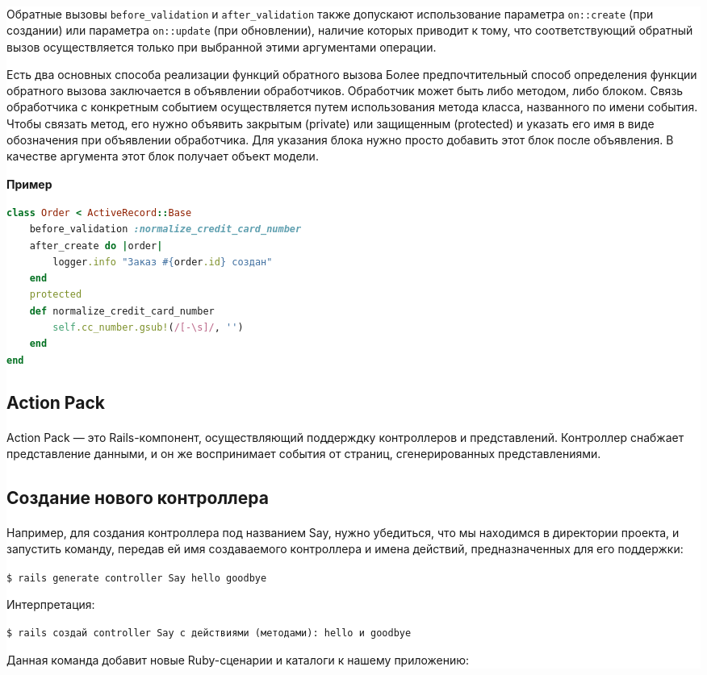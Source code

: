 Обратные вызовы `before_validation` и `after_validation` также допускают использование параметра `on::create` (при создании) или параметра `on::update` (при обновлении), наличие которых приводит к тому, что соответствующий обратный вызов осуществляется только при выбранной этими аргументами операции.

Есть два основных способа реализации функций обратного вызова 
Более предпочтительный способ определения функции обратного вызова заключается в объявлении обработчиков. Обработчик может быть либо методом, либо блоком. Связь обработчика с конкретным событием осуществляется путем использования метода класса, названного по имени события. Чтобы связать метод, его нужно объявить закрытым (private) или защищенным (protected) и указать его имя в виде обозначения при объявлении обработчика. Для указания блока нужно просто добавить этот блок после объявления. В качестве аргумента этот блок получает объект модели.

**Пример**

```ruby
class Order < ActiveRecord::Base
    before_validation :normalize_credit_card_number
    after_create do |order|
        logger.info "Заказ #{order.id} создан"
    end
    protected
    def normalize_credit_card_number
        self.cc_number.gsub!(/[-\s]/, '')
    end
end
```

## Action Pack

Action Pack — это Rails-компонент, осуществляющий поддерждку контроллеров и представлений. Контроллер снабжает представление данными, и он же воспринимает события от страниц, сгенерированных представлениями.

## Создание нового контроллера

Например, для создания контроллера под названием Say, нужно убедиться, что мы находимся в директории проекта, и запустить команду, передав ей имя создаваемого контроллера и имена действий, предназначенных для его поддержки:

```bash
$ rails generate controller Say hello goodbye
```
Интерпретация:

```text
$ rails создай controller Say с действиями (методами): hello и goodbye
```

Данная команда добавит новые Ruby-сценарии и каталоги к нашему приложению:
